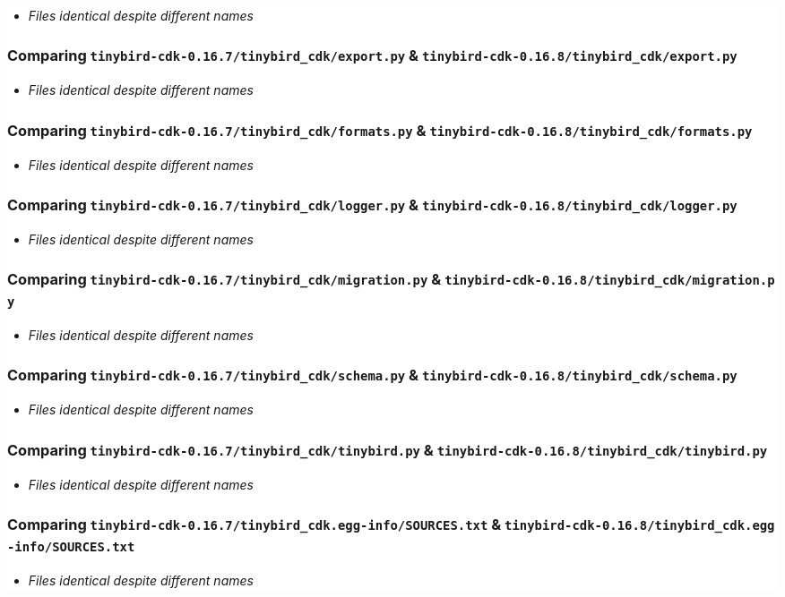 * *Files identical despite different names*

### Comparing `tinybird-cdk-0.16.7/tinybird_cdk/export.py` & `tinybird-cdk-0.16.8/tinybird_cdk/export.py`

 * *Files identical despite different names*

### Comparing `tinybird-cdk-0.16.7/tinybird_cdk/formats.py` & `tinybird-cdk-0.16.8/tinybird_cdk/formats.py`

 * *Files identical despite different names*

### Comparing `tinybird-cdk-0.16.7/tinybird_cdk/logger.py` & `tinybird-cdk-0.16.8/tinybird_cdk/logger.py`

 * *Files identical despite different names*

### Comparing `tinybird-cdk-0.16.7/tinybird_cdk/migration.py` & `tinybird-cdk-0.16.8/tinybird_cdk/migration.py`

 * *Files identical despite different names*

### Comparing `tinybird-cdk-0.16.7/tinybird_cdk/schema.py` & `tinybird-cdk-0.16.8/tinybird_cdk/schema.py`

 * *Files identical despite different names*

### Comparing `tinybird-cdk-0.16.7/tinybird_cdk/tinybird.py` & `tinybird-cdk-0.16.8/tinybird_cdk/tinybird.py`

 * *Files identical despite different names*

### Comparing `tinybird-cdk-0.16.7/tinybird_cdk.egg-info/SOURCES.txt` & `tinybird-cdk-0.16.8/tinybird_cdk.egg-info/SOURCES.txt`

 * *Files identical despite different names*


